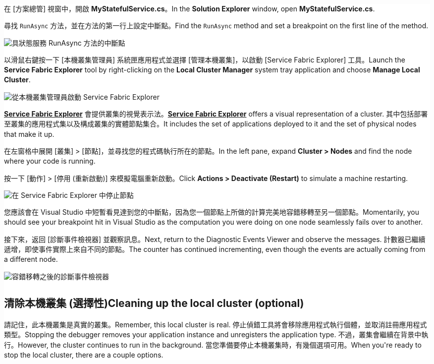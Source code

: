 <span data-ttu-id="b2c3b-150">在 [方案總管] 視窗中，開啟 **MyStatefulService.cs**。</span><span class="sxs-lookup"><span data-stu-id="b2c3b-150">In the **Solution Explorer** window, open **MyStatefulService.cs**.</span></span> 

<span data-ttu-id="b2c3b-151">尋找 `RunAsync` 方法，並在方法的第一行上設定中斷點。</span><span class="sxs-lookup"><span data-stu-id="b2c3b-151">Find the `RunAsync` method and set a breakpoint on the first line of the method.</span></span>

![具狀態服務 RunAsync 方法的中斷點][7]

<span data-ttu-id="b2c3b-153">以滑鼠右鍵按一下 [本機叢集管理員] 系統匣應用程式並選擇 [管理本機叢集]，以啟動 [Service Fabric Explorer] 工具。</span><span class="sxs-lookup"><span data-stu-id="b2c3b-153">Launch the **Service Fabric Explorer** tool by right-clicking on the **Local Cluster Manager** system tray application and choose **Manage Local Cluster**.</span></span>

![從本機叢集管理員啟動 Service Fabric Explorer][systray-launch-sfx]

<span data-ttu-id="b2c3b-155">[**Service Fabric Explorer**](service-fabric-visualizing-your-cluster.md) 會提供叢集的視覺表示法。</span><span class="sxs-lookup"><span data-stu-id="b2c3b-155">[**Service Fabric Explorer**](service-fabric-visualizing-your-cluster.md) offers a visual representation of a cluster.</span></span> <span data-ttu-id="b2c3b-156">其中包括部署至叢集的應用程式集以及構成叢集的實體節點集合。</span><span class="sxs-lookup"><span data-stu-id="b2c3b-156">It includes the set of applications deployed to it and the set of physical nodes that make it up.</span></span>

<span data-ttu-id="b2c3b-157">在左窗格中展開 [叢集] > [節點]，並尋找您的程式碼執行所在的節點。</span><span class="sxs-lookup"><span data-stu-id="b2c3b-157">In the left pane, expand **Cluster > Nodes** and find the node where your code is running.</span></span>

<span data-ttu-id="b2c3b-158">按一下 [動作] > [停用 (重新啟動)] 來模擬電腦重新啟動。</span><span class="sxs-lookup"><span data-stu-id="b2c3b-158">Click **Actions > Deactivate (Restart)** to simulate a machine restarting.</span></span>

![在 Service Fabric Explorer 中停止節點][sfx-stop-node]

<span data-ttu-id="b2c3b-160">您應該會在 Visual Studio 中短暫看見達到您的中斷點，因為您一個節點上所做的計算完美地容錯移轉至另一個節點。</span><span class="sxs-lookup"><span data-stu-id="b2c3b-160">Momentarily, you should see your breakpoint hit in Visual Studio as the computation you were doing on one node seamlessly fails over to another.</span></span>


<span data-ttu-id="b2c3b-161">接下來，返回 [診斷事件檢視器] 並觀察訊息。</span><span class="sxs-lookup"><span data-stu-id="b2c3b-161">Next, return to the Diagnostic Events Viewer and observe the messages.</span></span> <span data-ttu-id="b2c3b-162">計數器已繼續遞增，即使事件實際上來自不同的節點。</span><span class="sxs-lookup"><span data-stu-id="b2c3b-162">The counter has continued incrementing, even though the events are actually coming from a different node.</span></span>

![容錯移轉之後的診斷事件檢視器][diagnostic-events-viewer-detail-post-failover]

## <a name="cleaning-up-the-local-cluster-optional"></a><span data-ttu-id="b2c3b-164">清除本機叢集 (選擇性)</span><span class="sxs-lookup"><span data-stu-id="b2c3b-164">Cleaning up the local cluster (optional)</span></span>

<span data-ttu-id="b2c3b-165">請記住，此本機叢集是真實的叢集。</span><span class="sxs-lookup"><span data-stu-id="b2c3b-165">Remember, this local cluster is real.</span></span> <span data-ttu-id="b2c3b-166">停止偵錯工具將會移除應用程式執行個體，並取消註冊應用程式類型。</span><span class="sxs-lookup"><span data-stu-id="b2c3b-166">Stopping the debugger removes your application instance and unregisters the application type.</span></span> <span data-ttu-id="b2c3b-167">不過，叢集會繼續在背景中執行。</span><span class="sxs-lookup"><span data-stu-id="b2c3b-167">However, the cluster continues to run in the background.</span></span> <span data-ttu-id="b2c3b-168">當您準備要停止本機叢集時，有幾個選項可用。</span><span class="sxs-lookup"><span data-stu-id="b2c3b-168">When you're ready to stop the local cluster, there are a couple options.</span></span>


[1]: ./media/service-fabric-create-your-first-application-in-visual-studio/new-project-dialog.png
[2]: ./media/service-fabric-create-your-first-application-in-visual-studio/new-project-dialog-2.png
[3]: ./media/service-fabric-create-your-first-application-in-visual-studio/solution-explorer-stateful-service-template.png
[4]: ./media/service-fabric-create-your-first-application-in-visual-studio/local-cluster-manager-notification.png
[5]: ./media/service-fabric-create-your-first-application-in-visual-studio/diagnostic-events-viewer.png
[6]: ./media/service-fabric-create-your-first-application-in-visual-studio/diagnostic-events-viewer-detail.png
[7]: ./media/service-fabric-create-your-first-application-in-visual-studio/runasync-breakpoint.png
[sfx-stop-node]: ./media/service-fabric-create-your-first-application-in-visual-studio/sfe-deactivate-node.png
[systray-launch-sfx]: ./media/service-fabric-create-your-first-application-in-visual-studio/launch-sfx.png
[diagnostic-events-viewer-detail-post-failover]: ./media/service-fabric-create-your-first-application-in-visual-studio/diagnostic-events-viewer-detail-post-failover.png
[sfe-delete-application]: ./media/service-fabric-create-your-first-application-in-visual-studio/sfe-delete-application.png
[switch-cluster-mode]: ./media/service-fabric-create-your-first-application-in-visual-studio/switch-cluster-mode.png
[cluster-setup-success-1-node]: ./media/service-fabric-get-started-with-a-local-cluster/cluster-setup-success-1-node.png
